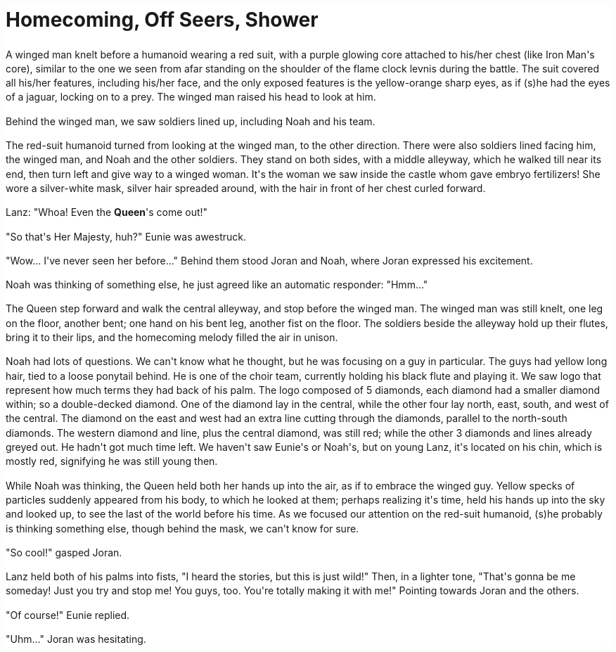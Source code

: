 # Homecoming, Off Seers, Shower

A winged man knelt before a humanoid wearing a red suit, with a purple glowing core attached to his/her chest (like Iron Man's core), similar to the one we seen from afar standing on the shoulder of the flame clock levnis during the battle. The suit covered all his/her features, including his/her face, and the only exposed features is the yellow-orange sharp eyes, as if (s)he had the eyes of a jaguar, locking on to a prey. The winged man raised his head to look at him. 

Behind the winged man, we saw soldiers lined up, including Noah and his team. 

The red-suit humanoid turned from looking at the winged man, to the other direction. There were also soldiers lined facing him, the winged man, and Noah and the other soldiers. They stand on both sides, with a middle alleyway, which he walked till near its end, then turn left and give way to a winged woman. It's the woman we saw inside the castle whom gave embryo fertilizers! She wore a silver-white mask, silver hair spreaded around, with the hair in front of her chest curled forward. 

Lanz: "Whoa! Even the **Queen**'s come out!"

"So that's Her Majesty, huh?" Eunie was awestruck. 

"Wow... I've never seen her before..." Behind them stood Joran and Noah, where Joran expressed his excitement. 

Noah was thinking of something else, he just agreed like an automatic responder: "Hmm..." 

The Queen step forward and walk the central alleyway, and stop before the winged man. The winged man was still knelt, one leg on the floor, another bent; one hand on his bent leg, another fist on the floor. The soldiers beside the alleyway hold up their flutes, bring it to their lips, and the homecoming melody filled the air in unison. 

Noah had lots of questions. We can't know what he thought, but he was focusing on a guy in particular. The guys had yellow long hair, tied to a loose ponytail behind. He is one of the choir team, currently holding his black flute and playing it. We saw logo that represent how much terms they had back of his palm. The logo composed of 5 diamonds, each diamond had a smaller diamond within; so a double-decked diamond. One of the diamond lay in the central, while the other four lay north, east, south, and west of the central. The diamond on the east and west had an extra line cutting through the diamonds, parallel to the north-south diamonds. The western diamond and line, plus the central diamond, was still red; while the other 3 diamonds and lines already greyed out. He hadn't got much time left. We haven't saw Eunie's or Noah's, but on young Lanz, it's located on his chin, which is mostly red, signifying he was still young then. 

While Noah was thinking, the Queen held both her hands up into the air, as if to embrace the winged guy. Yellow specks of particles suddenly appeared from his body, to which he looked at them; perhaps realizing it's time, held his hands up into the sky and looked up, to see the last of the world before his time. As we focused our attention on the red-suit humanoid, (s)he probably is thinking something else, though behind the mask, we can't know for sure. 

"So cool!" gasped Joran. 

Lanz held both of his palms into fists, "I heard the stories, but this is just wild!" Then, in a lighter tone, "That's gonna be me someday! Just you try and stop me! You guys, too. You're totally making it with me!" Pointing towards Joran and the others. 

"Of course!" Eunie replied. 

"Uhm..." Joran was hesitating. 
